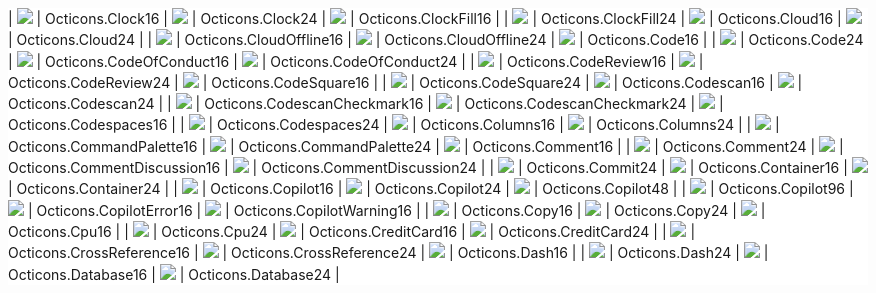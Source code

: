 | ![](https://raw.githubusercontent.com/primer/octicons/v19.8.0/icons/clock-16.svg) | Octicons.Clock16 | ![](https://raw.githubusercontent.com/primer/octicons/v19.8.0/icons/clock-24.svg) | Octicons.Clock24 | ![](https://raw.githubusercontent.com/primer/octicons/v19.8.0/icons/clock-fill-16.svg) | Octicons.ClockFill16 |
| ![](https://raw.githubusercontent.com/primer/octicons/v19.8.0/icons/clock-fill-24.svg) | Octicons.ClockFill24 | ![](https://raw.githubusercontent.com/primer/octicons/v19.8.0/icons/cloud-16.svg) | Octicons.Cloud16 | ![](https://raw.githubusercontent.com/primer/octicons/v19.8.0/icons/cloud-24.svg) | Octicons.Cloud24 |
| ![](https://raw.githubusercontent.com/primer/octicons/v19.8.0/icons/cloud-offline-16.svg) | Octicons.CloudOffline16 | ![](https://raw.githubusercontent.com/primer/octicons/v19.8.0/icons/cloud-offline-24.svg) | Octicons.CloudOffline24 | ![](https://raw.githubusercontent.com/primer/octicons/v19.8.0/icons/code-16.svg) | Octicons.Code16 |
| ![](https://raw.githubusercontent.com/primer/octicons/v19.8.0/icons/code-24.svg) | Octicons.Code24 | ![](https://raw.githubusercontent.com/primer/octicons/v19.8.0/icons/code-of-conduct-16.svg) | Octicons.CodeOfConduct16 | ![](https://raw.githubusercontent.com/primer/octicons/v19.8.0/icons/code-of-conduct-24.svg) | Octicons.CodeOfConduct24 |
| ![](https://raw.githubusercontent.com/primer/octicons/v19.8.0/icons/code-review-16.svg) | Octicons.CodeReview16 | ![](https://raw.githubusercontent.com/primer/octicons/v19.8.0/icons/code-review-24.svg) | Octicons.CodeReview24 | ![](https://raw.githubusercontent.com/primer/octicons/v19.8.0/icons/code-square-16.svg) | Octicons.CodeSquare16 |
| ![](https://raw.githubusercontent.com/primer/octicons/v19.8.0/icons/code-square-24.svg) | Octicons.CodeSquare24 | ![](https://raw.githubusercontent.com/primer/octicons/v19.8.0/icons/codescan-16.svg) | Octicons.Codescan16 | ![](https://raw.githubusercontent.com/primer/octicons/v19.8.0/icons/codescan-24.svg) | Octicons.Codescan24 |
| ![](https://raw.githubusercontent.com/primer/octicons/v19.8.0/icons/codescan-checkmark-16.svg) | Octicons.CodescanCheckmark16 | ![](https://raw.githubusercontent.com/primer/octicons/v19.8.0/icons/codescan-checkmark-24.svg) | Octicons.CodescanCheckmark24 | ![](https://raw.githubusercontent.com/primer/octicons/v19.8.0/icons/codespaces-16.svg) | Octicons.Codespaces16 |
| ![](https://raw.githubusercontent.com/primer/octicons/v19.8.0/icons/codespaces-24.svg) | Octicons.Codespaces24 | ![](https://raw.githubusercontent.com/primer/octicons/v19.8.0/icons/columns-16.svg) | Octicons.Columns16 | ![](https://raw.githubusercontent.com/primer/octicons/v19.8.0/icons/columns-24.svg) | Octicons.Columns24 |
| ![](https://raw.githubusercontent.com/primer/octicons/v19.8.0/icons/command-palette-16.svg) | Octicons.CommandPalette16 | ![](https://raw.githubusercontent.com/primer/octicons/v19.8.0/icons/command-palette-24.svg) | Octicons.CommandPalette24 | ![](https://raw.githubusercontent.com/primer/octicons/v19.8.0/icons/comment-16.svg) | Octicons.Comment16 |
| ![](https://raw.githubusercontent.com/primer/octicons/v19.8.0/icons/comment-24.svg) | Octicons.Comment24 | ![](https://raw.githubusercontent.com/primer/octicons/v19.8.0/icons/comment-discussion-16.svg) | Octicons.CommentDiscussion16 | ![](https://raw.githubusercontent.com/primer/octicons/v19.8.0/icons/comment-discussion-24.svg) | Octicons.CommentDiscussion24 |
| ![](https://raw.githubusercontent.com/primer/octicons/v19.8.0/icons/commit-24.svg) | Octicons.Commit24 | ![](https://raw.githubusercontent.com/primer/octicons/v19.8.0/icons/container-16.svg) | Octicons.Container16 | ![](https://raw.githubusercontent.com/primer/octicons/v19.8.0/icons/container-24.svg) | Octicons.Container24 |
| ![](https://raw.githubusercontent.com/primer/octicons/v19.8.0/icons/copilot-16.svg) | Octicons.Copilot16 | ![](https://raw.githubusercontent.com/primer/octicons/v19.8.0/icons/copilot-24.svg) | Octicons.Copilot24 | ![](https://raw.githubusercontent.com/primer/octicons/v19.8.0/icons/copilot-48.svg) | Octicons.Copilot48 |
| ![](https://raw.githubusercontent.com/primer/octicons/v19.8.0/icons/copilot-96.svg) | Octicons.Copilot96 | ![](https://raw.githubusercontent.com/primer/octicons/v19.8.0/icons/copilot-error-16.svg) | Octicons.CopilotError16 | ![](https://raw.githubusercontent.com/primer/octicons/v19.8.0/icons/copilot-warning-16.svg) | Octicons.CopilotWarning16 |
| ![](https://raw.githubusercontent.com/primer/octicons/v19.8.0/icons/copy-16.svg) | Octicons.Copy16 | ![](https://raw.githubusercontent.com/primer/octicons/v19.8.0/icons/copy-24.svg) | Octicons.Copy24 | ![](https://raw.githubusercontent.com/primer/octicons/v19.8.0/icons/cpu-16.svg) | Octicons.Cpu16 |
| ![](https://raw.githubusercontent.com/primer/octicons/v19.8.0/icons/cpu-24.svg) | Octicons.Cpu24 | ![](https://raw.githubusercontent.com/primer/octicons/v19.8.0/icons/credit-card-16.svg) | Octicons.CreditCard16 | ![](https://raw.githubusercontent.com/primer/octicons/v19.8.0/icons/credit-card-24.svg) | Octicons.CreditCard24 |
| ![](https://raw.githubusercontent.com/primer/octicons/v19.8.0/icons/cross-reference-16.svg) | Octicons.CrossReference16 | ![](https://raw.githubusercontent.com/primer/octicons/v19.8.0/icons/cross-reference-24.svg) | Octicons.CrossReference24 | ![](https://raw.githubusercontent.com/primer/octicons/v19.8.0/icons/dash-16.svg) | Octicons.Dash16 |
| ![](https://raw.githubusercontent.com/primer/octicons/v19.8.0/icons/dash-24.svg) | Octicons.Dash24 | ![](https://raw.githubusercontent.com/primer/octicons/v19.8.0/icons/database-16.svg) | Octicons.Database16 | ![](https://raw.githubusercontent.com/primer/octicons/v19.8.0/icons/database-24.svg) | Octicons.Database24 |